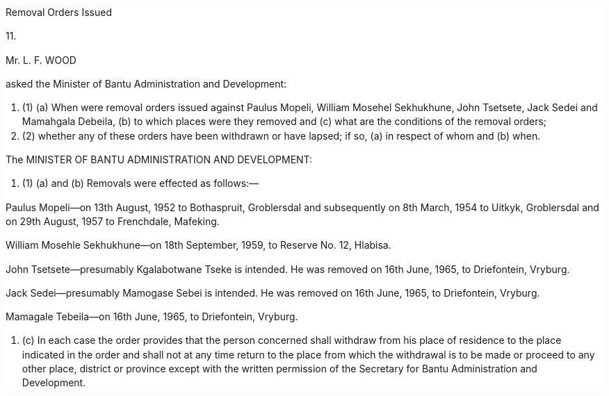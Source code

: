 </ol>

</answer>

</oralStatements>

<oralStatements>

<heading>Removal Orders Issued</heading>

<question by="#wood" to="#minister_of_bantu_administration_and_development">

<num>11.</num>

<from>Mr. L. F. WOOD</from>

<p>asked the Minister of Bantu Administration and Development:</p>

<ol>

<li>(1) (a) When were removal orders issued against Paulus Mopeli, William Mosehel Sekhukhune, John Tsetsete, Jack Sedei and Mamahgala Debeila, (b) to which places were they removed and (c) what are the conditions of the removal orders;</li>

<li>(2) whether any of these orders have been withdrawn or have lapsed; if so, (a) in respect of whom and (b) when.</li>

</ol>

</question>

<answer by="#minister_of_bantu_administration_and_development" to="#wood">

<from>The MINISTER OF BANTU ADMINISTRATION AND DEVELOPMENT:</from>

<ol>

<li>(1) (a) and (b) Removals were effected as follows:&#x2014;</li></ol>

<block name="quote">Paulus Mopeli&#x2014;on 13th August, 1952 to Bothaspruit, Groblersdal and subsequently on 8th March, 1954 to Uitkyk, Groblersdal and on 29th August, 1957 to Frenchdale, Mafeking.</block>

<block name="quote">William Mosehle Sekhukhune&#x2014;on 18th September, 1959, to Reserve No. 12, Hlabisa.</block>

<block name="quote">John Tsetsete&#x2014;presumably Kgalabotwane Tseke is intended. He was removed on 16th June, 1965, to Driefontein, Vryburg.</block>

<block name="quote">Jack Sedei&#x2014;presumably Mamogase Sebei is intended. He was removed on 16th June, 1965, to Driefontein, Vryburg.</block>

<block name="quote">Mamagale Tebeila&#x2014;on 16th June, 1965, to Driefontein, Vryburg.</block>

<ol>

<li>(c) In each case the order provides that the person concerned shall withdraw from his place of residence to the place indicated in the order and shall not at any time return to the place from which the withdrawal is to be made or proceed to any other place, district or province except with the written permission of the Secretary for Bantu Administration and Development.</li>

</ol>
